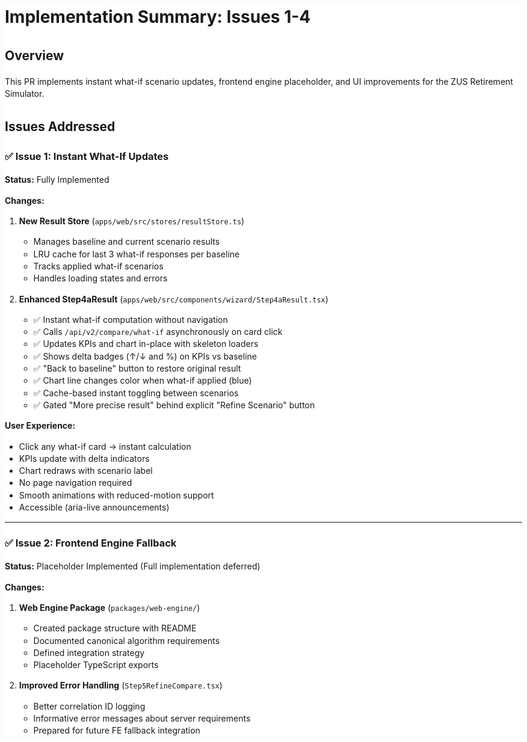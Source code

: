 # Implementation Summary: Issues 1-4

## Overview
This PR implements instant what-if scenario updates, frontend engine placeholder, and UI improvements for the ZUS Retirement Simulator.

## Issues Addressed

### ✅ Issue 1: Instant What-If Updates
**Status:** Fully Implemented

**Changes:**
1. **New Result Store** (`apps/web/src/stores/resultStore.ts`)
   - Manages baseline and current scenario results
   - LRU cache for last 3 what-if responses per baseline
   - Tracks applied what-if scenarios
   - Handles loading states and errors

2. **Enhanced Step4aResult** (`apps/web/src/components/wizard/Step4aResult.tsx`)
   - ✅ Instant what-if computation without navigation
   - ✅ Calls `/api/v2/compare/what-if` asynchronously on card click
   - ✅ Updates KPIs and chart in-place with skeleton loaders
   - ✅ Shows delta badges (↑/↓ and %) on KPIs vs baseline
   - ✅ "Back to baseline" button to restore original result
   - ✅ Chart line changes color when what-if applied (blue)
   - ✅ Cache-based instant toggling between scenarios
   - ✅ Gated "More precise result" behind explicit "Refine Scenario" button

**User Experience:**
- Click any what-if card → instant calculation
- KPIs update with delta indicators
- Chart redraws with scenario label
- No page navigation required
- Smooth animations with reduced-motion support
- Accessible (aria-live announcements)

---

### ✅ Issue 2: Frontend Engine Fallback
**Status:** Placeholder Implemented (Full implementation deferred)

**Changes:**
1. **Web Engine Package** (`packages/web-engine/`)
   - Created package structure with README
   - Documented canonical algorithm requirements
   - Defined integration strategy
   - Placeholder TypeScript exports

2. **Improved Error Handling** (`Step5RefineCompare.tsx`)
   - Better correlation ID logging
   - Informative error messages about server requirements
   - Prepared for future FE fallback integration
